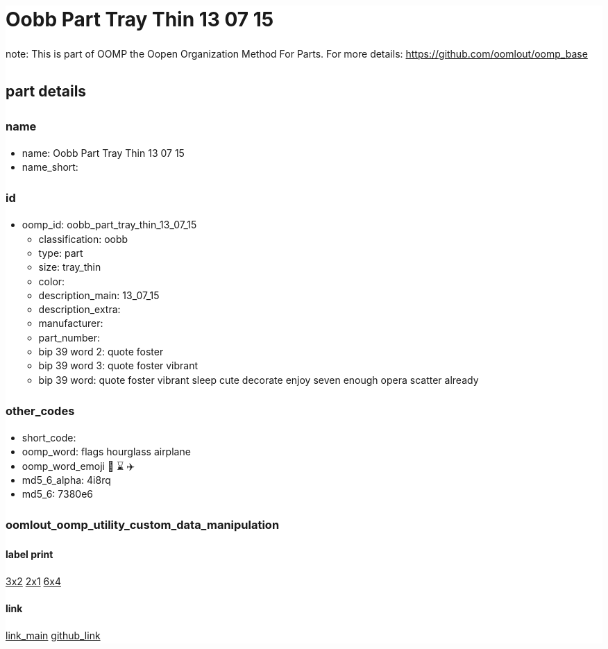 # Oobb Part Tray Thin 13 07 15  

note: This is part of OOMP the Oopen Organization Method For Parts. For more details: https://github.com/oomlout/oomp_base

##  part details





### name
* name: Oobb Part Tray Thin 13 07 15
* name_short: 
### id
* oomp_id: oobb_part_tray_thin_13_07_15
  * classification: oobb
  * type: part
  * size: tray_thin
  * color: 
  * description_main: 13_07_15
  * description_extra: 
  * manufacturer: 
  * part_number: 
  * bip 39 word 2: quote foster
  * bip 39 word 3: quote foster vibrant
  * bip 39 word: quote foster vibrant sleep cute decorate enjoy seven enough opera scatter already

### other_codes
* short_code: 
* oomp_word: flags hourglass airplane
* oomp_word_emoji :flags: :hourglass: :airplane:
* md5_6_alpha: 4i8rq
* md5_6: 7380e6






### oomlout_oomp_utility_custom_data_manipulation
#### label print
[3x2](http://192.168.1.245:1112/?label=oomp%204i8rq)
[2x1](http://192.168.1.242:1112/?label=oomp%204i8rq)
[6x4](http://192.168.1.55:1112/?label=oomp%204i8rq)    

#### link

[link_main](https://github.com/oomlout/oomlout_oomp_current_version_messy/tree/main/parts/oobb_part_tray_thin_13_07_15) [github_link](https://github.com/oomlout/oomlout_oomp_part_src/tree/main/parts/oobb_part_tray_thin_13_07_15)                             
